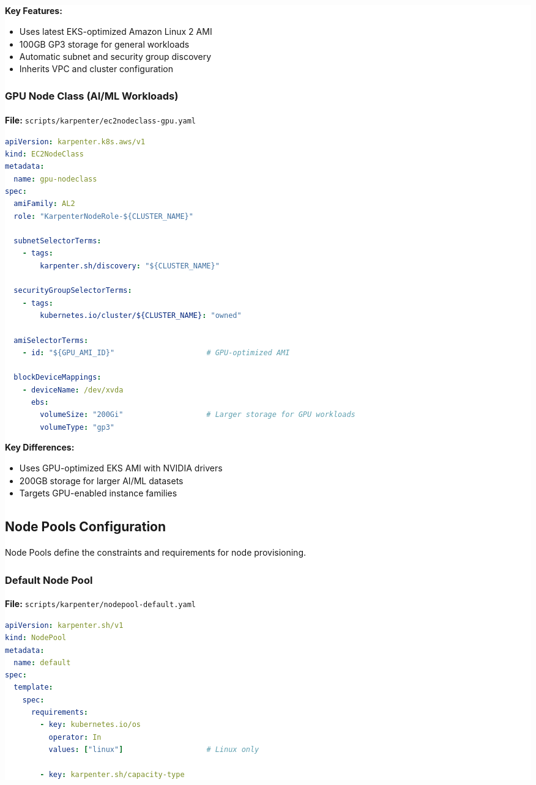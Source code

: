 ```yaml
```

**Key Features:**
- Uses latest EKS-optimized Amazon Linux 2 AMI
- 100GB GP3 storage for general workloads
- Automatic subnet and security group discovery
- Inherits VPC and cluster configuration

### GPU Node Class (AI/ML Workloads)

**File:** `scripts/karpenter/ec2nodeclass-gpu.yaml`

```yaml
apiVersion: karpenter.k8s.aws/v1
kind: EC2NodeClass
metadata:
  name: gpu-nodeclass
spec:
  amiFamily: AL2
  role: "KarpenterNodeRole-${CLUSTER_NAME}"
  
  subnetSelectorTerms:
    - tags:
        karpenter.sh/discovery: "${CLUSTER_NAME}"
  
  securityGroupSelectorTerms:
    - tags:
        kubernetes.io/cluster/${CLUSTER_NAME}: "owned"
  
  amiSelectorTerms:
    - id: "${GPU_AMI_ID}"                     # GPU-optimized AMI
  
  blockDeviceMappings:
    - deviceName: /dev/xvda
      ebs:
        volumeSize: "200Gi"                   # Larger storage for GPU workloads
        volumeType: "gp3"
```

**Key Differences:**
- Uses GPU-optimized EKS AMI with NVIDIA drivers
- 200GB storage for larger AI/ML datasets
- Targets GPU-enabled instance families

## Node Pools Configuration

Node Pools define the constraints and requirements for node provisioning.

### Default Node Pool

**File:** `scripts/karpenter/nodepool-default.yaml`

```yaml
apiVersion: karpenter.sh/v1
kind: NodePool
metadata:
  name: default
spec:
  template:
    spec:
      requirements:
        - key: kubernetes.io/os
          operator: In
          values: ["linux"]                   # Linux only
        
        - key: karpenter.sh/capacity-type
```